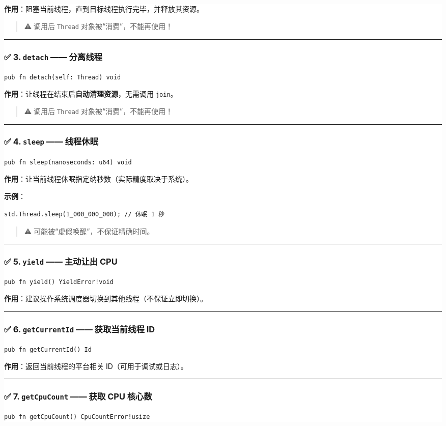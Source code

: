 **作用**：阻塞当前线程，直到目标线程执行完毕，并释放其资源。

> ⚠️ 调用后 `Thread` 对象被“消费”，不能再使用！

---

### ✅ 3. `detach` —— 分离线程

```zig
pub fn detach(self: Thread) void
```

**作用**：让线程在结束后**自动清理资源**，无需调用 `join`。

> ⚠️ 调用后 `Thread` 对象被“消费”，不能再使用！

---

### ✅ 4. `sleep` —— 线程休眠

```zig
pub fn sleep(nanoseconds: u64) void
```

**作用**：让当前线程休眠指定纳秒数（实际精度取决于系统）。

**示例**：

```zig
std.Thread.sleep(1_000_000_000); // 休眠 1 秒
```

> ⚠️ 可能被“虚假唤醒”，不保证精确时间。

---

### ✅ 5. `yield` —— 主动让出 CPU

```zig
pub fn yield() YieldError!void
```

**作用**：建议操作系统调度器切换到其他线程（不保证立即切换）。

---

### ✅ 6. `getCurrentId` —— 获取当前线程 ID

```zig
pub fn getCurrentId() Id
```

**作用**：返回当前线程的平台相关 ID（可用于调试或日志）。

---

### ✅ 7. `getCpuCount` —— 获取 CPU 核心数

```zig
pub fn getCpuCount() CpuCountError!usize
```
